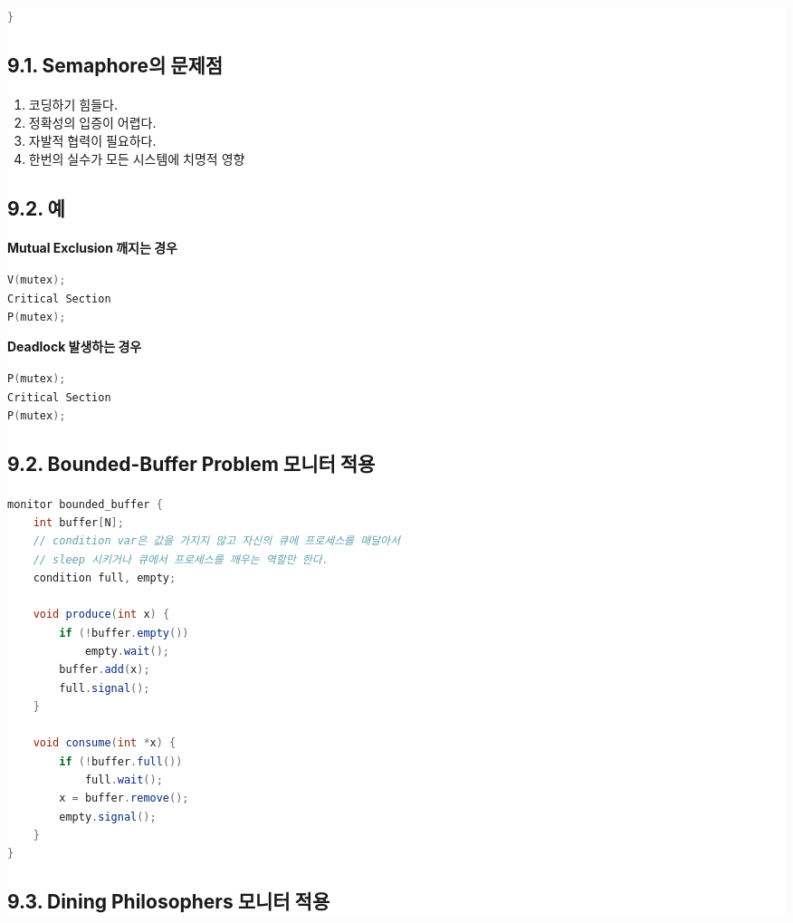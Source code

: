 ```c
}
```

## 9.1. Semaphore의 문제점
1. 코딩하기 힘들다.
2. 정확성의 입증이 어렵다.
3. 자발적 협력이 필요하다.
4. 한번의 실수가 모든 시스템에 치명적 영향

## 9.2. 예

**Mutual Exclusion 깨지는 경우**
```c
V(mutex);
Critical Section
P(mutex);
```

**Deadlock 발생하는 경우**
```c
P(mutex);
Critical Section
P(mutex);
```

## 9.2. Bounded-Buffer Problem 모니터 적용

```java
monitor bounded_buffer {
    int buffer[N];
    // condition var은 값을 가지지 않고 자신의 큐에 프로세스를 매달아서
    // sleep 시키거나 큐에서 프로세스를 깨우는 역할만 한다.
    condition full, empty;

    void produce(int x) {
        if (!buffer.empty())
            empty.wait();
        buffer.add(x);
        full.signal();
    }

    void consume(int *x) {
        if (!buffer.full())
            full.wait();
        x = buffer.remove();
        empty.signal();
    }
}
```

## 9.3. Dining Philosophers 모니터 적용
